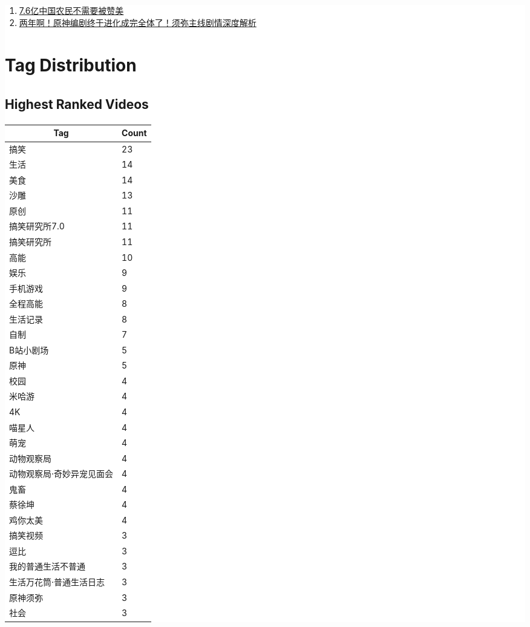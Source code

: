 1. [7.6亿中国农民不需要被赞美](https://www.bilibili.com/video/BV1uV4y1W7Es)
1. [两年啊！原神编剧终于进化成完全体了！须弥主线剧情深度解析](https://www.bilibili.com/video/BV1iV4y1W7PH)

# Tag Distribution
## Highest Ranked Videos


| Tag | Count |
| --- | --- |
| 搞笑 | 23 |
| 生活 | 14 |
| 美食 | 14 |
| 沙雕 | 13 |
| 原创 | 11 |
| 搞笑研究所7.0 | 11 |
| 搞笑研究所 | 11 |
| 高能 | 10 |
| 娱乐 | 9 |
| 手机游戏 | 9 |
| 全程高能 | 8 |
| 生活记录 | 8 |
| 自制 | 7 |
| B站小剧场 | 5 |
| 原神 | 5 |
| 校园 | 4 |
| 米哈游 | 4 |
| 4K | 4 |
| 喵星人 | 4 |
| 萌宠 | 4 |
| 动物观察局 | 4 |
| 动物观察局·奇妙异宠见面会 | 4 |
| 鬼畜 | 4 |
| 蔡徐坤 | 4 |
| 鸡你太美 | 4 |
| 搞笑视频 | 3 |
| 逗比 | 3 |
| 我的普通生活不普通 | 3 |
| 生活万花筒·普通生活日志 | 3 |
| 原神须弥 | 3 |
| 社会 | 3 |
